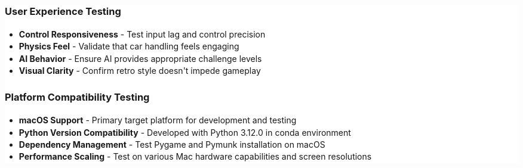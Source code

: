 ### User Experience Testing

- **Control Responsiveness** - Test input lag and control precision
- **Physics Feel** - Validate that car handling feels engaging
- **AI Behavior** - Ensure AI provides appropriate challenge levels
- **Visual Clarity** - Confirm retro style doesn't impede gameplay

### Platform Compatibility Testing

- **macOS Support** - Primary target platform for development and testing
- **Python Version Compatibility** - Developed with Python 3.12.0 in conda environment
- **Dependency Management** - Test Pygame and Pymunk installation on macOS
- **Performance Scaling** - Test on various Mac hardware capabilities and screen resolutions
